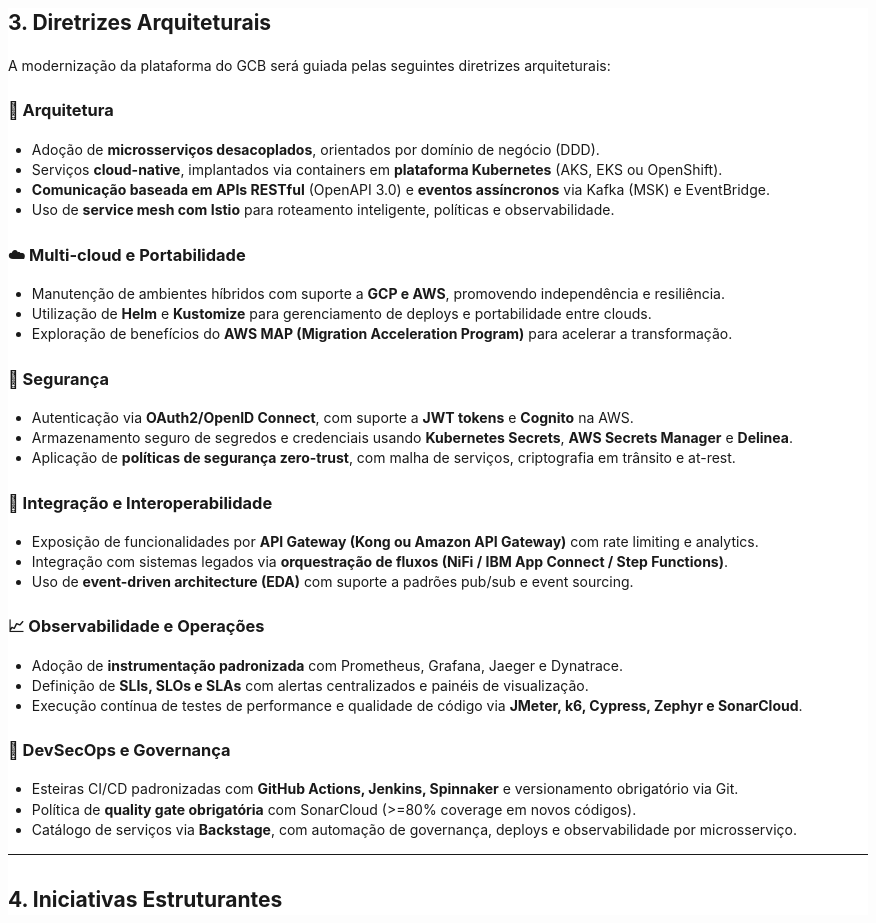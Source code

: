 ## 3. Diretrizes Arquiteturais

A modernização da plataforma do GCB será guiada pelas seguintes diretrizes arquiteturais:

### 🧱 Arquitetura
- Adoção de **microsserviços desacoplados**, orientados por domínio de negócio (DDD).
- Serviços **cloud-native**, implantados via containers em **plataforma Kubernetes** (AKS, EKS ou OpenShift).
- **Comunicação baseada em APIs RESTful** (OpenAPI 3.0) e **eventos assíncronos** via Kafka (MSK) e EventBridge.
- Uso de **service mesh com Istio** para roteamento inteligente, políticas e observabilidade.

### ☁️ Multi-cloud e Portabilidade
- Manutenção de ambientes híbridos com suporte a **GCP e AWS**, promovendo independência e resiliência.
- Utilização de **Helm** e **Kustomize** para gerenciamento de deploys e portabilidade entre clouds.
- Exploração de benefícios do **AWS MAP (Migration Acceleration Program)** para acelerar a transformação.

### 🔐 Segurança
- Autenticação via **OAuth2/OpenID Connect**, com suporte a **JWT tokens** e **Cognito** na AWS.
- Armazenamento seguro de segredos e credenciais usando **Kubernetes Secrets**, **AWS Secrets Manager** e **Delinea**.
- Aplicação de **políticas de segurança zero-trust**, com malha de serviços, criptografia em trânsito e at-rest.

### 🔁 Integração e Interoperabilidade
- Exposição de funcionalidades por **API Gateway (Kong ou Amazon API Gateway)** com rate limiting e analytics.
- Integração com sistemas legados via **orquestração de fluxos (NiFi / IBM App Connect / Step Functions)**.
- Uso de **event-driven architecture (EDA)** com suporte a padrões pub/sub e event sourcing.

### 📈 Observabilidade e Operações
- Adoção de **instrumentação padronizada** com Prometheus, Grafana, Jaeger e Dynatrace.
- Definição de **SLIs, SLOs e SLAs** com alertas centralizados e painéis de visualização.
- Execução contínua de testes de performance e qualidade de código via **JMeter, k6, Cypress, Zephyr e SonarCloud**.

### 🚀 DevSecOps e Governança
- Esteiras CI/CD padronizadas com **GitHub Actions, Jenkins, Spinnaker** e versionamento obrigatório via Git.
- Política de **quality gate obrigatória** com SonarCloud (>=80% coverage em novos códigos).
- Catálogo de serviços via **Backstage**, com automação de governança, deploys e observabilidade por microsserviço.

---

## 4. Iniciativas Estruturantes
